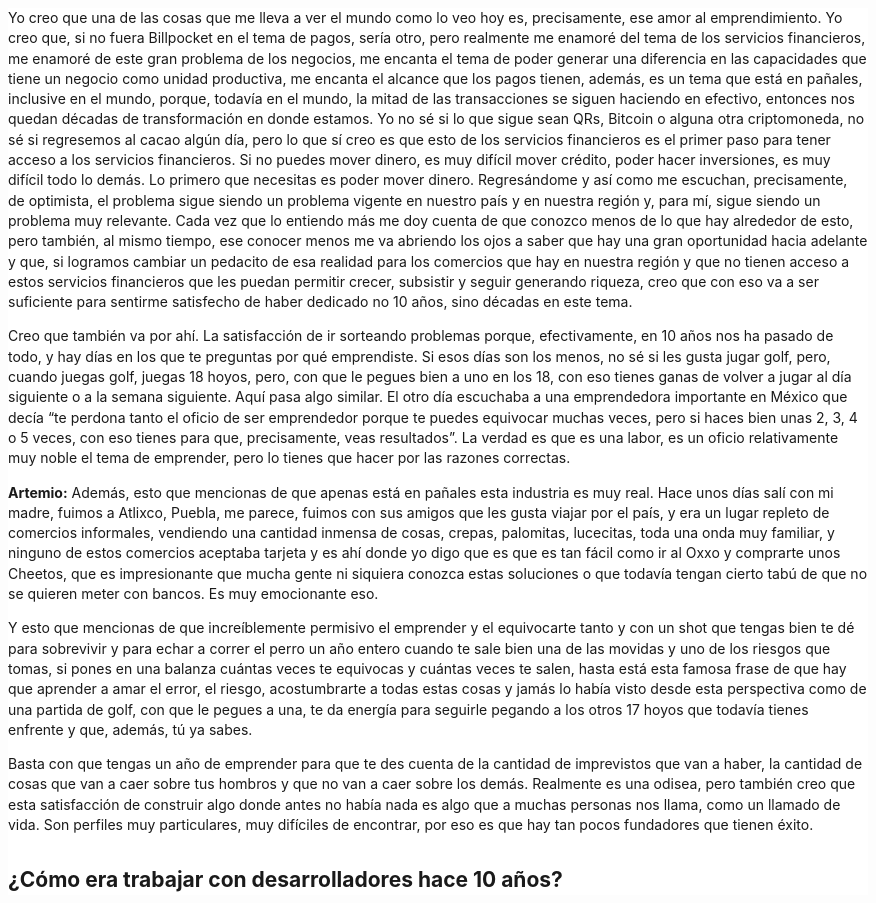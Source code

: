 Yo creo que una de las cosas que me lleva a ver el mundo como lo veo hoy es, precisamente, ese amor al emprendimiento. Yo creo que, si no fuera Billpocket en el tema de pagos, sería otro, pero realmente me enamoré del tema de los servicios financieros, me enamoré de este gran problema de los negocios, me encanta el tema de poder generar una diferencia en las capacidades que tiene un negocio como unidad productiva, me encanta el alcance que los pagos tienen, además, es un tema que está en pañales, inclusive en el mundo, porque, todavía en el mundo, la mitad de las transacciones se siguen haciendo en efectivo, entonces nos quedan décadas de transformación en donde estamos. Yo no sé si lo que sigue sean QRs, Bitcoin o alguna otra criptomoneda, no sé si regresemos al cacao algún día, pero lo que sí creo es que esto de los servicios financieros es el primer paso para tener acceso a los servicios financieros. Si no puedes mover dinero, es muy difícil mover crédito, poder hacer inversiones, es muy difícil todo lo demás. Lo primero que necesitas es poder mover dinero. Regresándome y así como me escuchan, precisamente, de optimista, el problema sigue siendo un problema vigente en nuestro país y en nuestra región y, para mí, sigue siendo un problema muy relevante. Cada vez que lo entiendo más me doy cuenta de que conozco menos de lo que hay alrededor de esto, pero también, al mismo tiempo, ese conocer menos me va abriendo los ojos a saber que hay una gran oportunidad hacia adelante y que, si logramos cambiar un pedacito de esa realidad para los comercios que hay en nuestra región y que no tienen acceso a estos servicios financieros que les puedan permitir crecer, subsistir y seguir generando riqueza, creo que con eso va a ser suficiente para sentirme satisfecho de haber dedicado no 10 años, sino décadas en este tema.

Creo que también va por ahí. La satisfacción de ir sorteando problemas porque, efectivamente, en 10 años nos ha pasado de todo, y hay días en los que te preguntas por qué emprendiste. Si esos días son los menos, no sé si les gusta jugar golf, pero, cuando juegas golf, juegas 18 hoyos, pero, con que le pegues bien a uno en los 18, con eso tienes ganas de volver a jugar al día siguiente o a la semana siguiente. Aquí pasa algo similar. El otro día escuchaba a una emprendedora importante en México que decía “te perdona tanto el oficio de ser emprendedor porque te puedes equivocar muchas veces, pero si haces bien unas 2, 3, 4 o 5 veces, con eso tienes para que, precisamente, veas resultados”. La verdad es que es una labor, es un oficio relativamente muy noble el tema de emprender, pero lo tienes que hacer por las razones correctas.

**Artemio:** Además, esto que mencionas de que apenas está en pañales esta industria es muy real. Hace unos días salí con mi madre, fuimos a Atlixco, Puebla, me parece, fuimos con sus amigos que les gusta viajar por el país, y era un lugar repleto de comercios informales, vendiendo una cantidad inmensa de cosas, crepas, palomitas, lucecitas, toda una onda muy familiar, y ninguno de estos comercios aceptaba tarjeta y es ahí donde yo digo que es que es tan fácil como ir al Oxxo y comprarte unos Cheetos, que es impresionante que mucha gente ni siquiera conozca estas soluciones o que todavía tengan cierto tabú de que no se quieren meter con bancos. Es muy emocionante eso.

Y esto que mencionas de que increíblemente permisivo el emprender y el equivocarte tanto y con un shot que tengas bien te dé para sobrevivir y para echar a correr el perro un año entero cuando te sale bien una de las movidas y uno de los riesgos que tomas, si pones en una balanza cuántas veces te equivocas y cuántas veces te salen, hasta está esta famosa frase de que hay que aprender a amar el error, el riesgo, acostumbrarte a todas estas cosas y jamás lo había visto desde esta perspectiva como de una partida de golf, con que le pegues a una, te da energía para seguirle pegando a los otros 17 hoyos que todavía tienes enfrente y que, además, tú ya sabes.

Basta con que tengas un año de emprender para que te des cuenta de la cantidad de imprevistos que van a haber, la cantidad de cosas que van a caer sobre tus hombros y que no van a caer sobre los demás. Realmente es una odisea, pero también creo que esta satisfacción de construir algo donde antes no había nada es algo que a muchas personas nos llama, como un llamado de vida. Son perfiles muy particulares, muy difíciles de encontrar, por eso es que hay tan pocos fundadores que tienen éxito.

## ¿Cómo era trabajar con desarrolladores hace 10 años?
